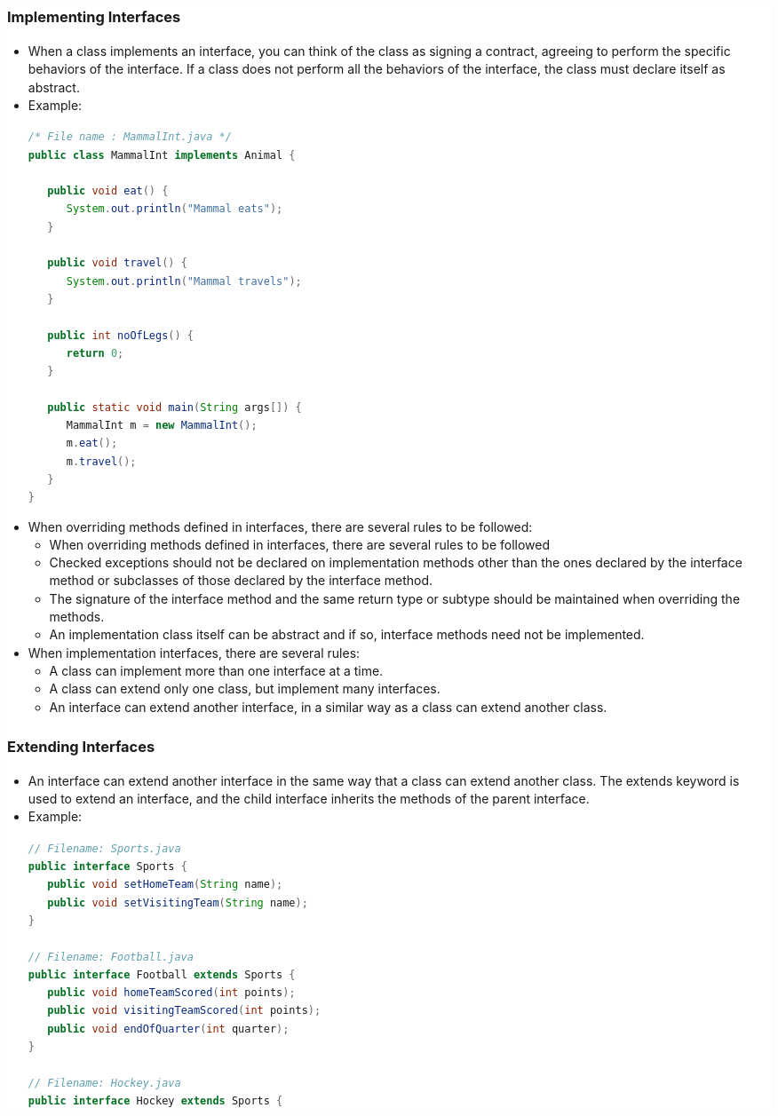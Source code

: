
### Implementing Interfaces
- When a class implements an interface, you can think of the class as signing a contract, agreeing to perform the specific behaviors of the interface. If a class does not perform all the behaviors of the interface, the class must declare itself as abstract.
- Example:
  ```java
  /* File name : MammalInt.java */
  public class MammalInt implements Animal {

     public void eat() {
        System.out.println("Mammal eats");
     }

     public void travel() {
        System.out.println("Mammal travels");
     } 

     public int noOfLegs() {
        return 0;
     }

     public static void main(String args[]) {
        MammalInt m = new MammalInt();
        m.eat();
        m.travel();
     }
  } 
  ```
- When overriding methods defined in interfaces, there are several rules to be followed:
  - When overriding methods defined in interfaces, there are several rules to be followed
  - Checked exceptions should not be declared on implementation methods other than the ones declared by the interface method or subclasses of those declared by the interface method.
  - The signature of the interface method and the same return type or subtype should be maintained when overriding the methods.
  - An implementation class itself can be abstract and if so, interface methods need not be implemented.
- When implementation interfaces, there are several rules:
  - A class can implement more than one interface at a time.
  - A class can extend only one class, but implement many interfaces.
  - An interface can extend another interface, in a similar way as a class can extend another class.


### Extending Interfaces
- An interface can extend another interface in the same way that a class can extend another class. The extends keyword is used to extend an interface, and the child interface inherits the methods of the parent interface.
- Example:
  ```java
  // Filename: Sports.java
  public interface Sports {
     public void setHomeTeam(String name);
     public void setVisitingTeam(String name);
  }

  // Filename: Football.java
  public interface Football extends Sports {
     public void homeTeamScored(int points);
     public void visitingTeamScored(int points);
     public void endOfQuarter(int quarter);
  }

  // Filename: Hockey.java
  public interface Hockey extends Sports {
  ```